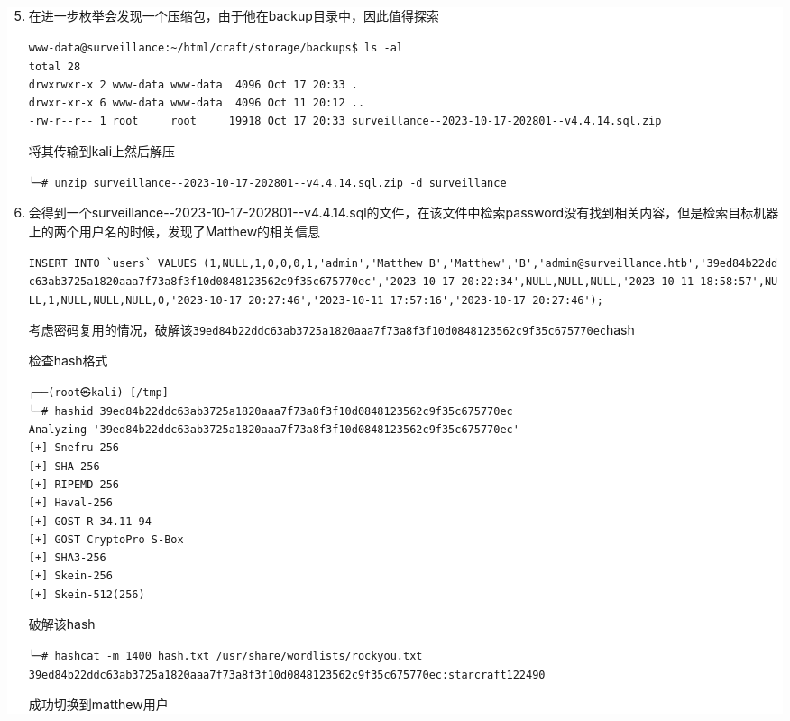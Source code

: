 

5. 在进一步枚举会发现一个压缩包，由于他在backup目录中，因此值得探索

   ```
   www-data@surveillance:~/html/craft/storage/backups$ ls -al
   total 28
   drwxrwxr-x 2 www-data www-data  4096 Oct 17 20:33 .
   drwxr-xr-x 6 www-data www-data  4096 Oct 11 20:12 ..
   -rw-r--r-- 1 root     root     19918 Oct 17 20:33 surveillance--2023-10-17-202801--v4.4.14.sql.zip
   ```

   将其传输到kali上然后解压

   ```
   └─# unzip surveillance--2023-10-17-202801--v4.4.14.sql.zip -d surveillance                              
   ```



6. 会得到一个surveillance--2023-10-17-202801--v4.4.14.sql的文件，在该文件中检索password没有找到相关内容，但是检索目标机器上的两个用户名的时候，发现了Matthew的相关信息

   ```
   INSERT INTO `users` VALUES (1,NULL,1,0,0,0,1,'admin','Matthew B','Matthew','B','admin@surveillance.htb','39ed84b22ddc63ab3725a1820aaa7f73a8f3f10d0848123562c9f35c675770ec','2023-10-17 20:22:34',NULL,NULL,NULL,'2023-10-11 18:58:57',NULL,1,NULL,NULL,NULL,0,'2023-10-17 20:27:46','2023-10-11 17:57:16','2023-10-17 20:27:46');
   ```

   考虑密码复用的情况，破解该`39ed84b22ddc63ab3725a1820aaa7f73a8f3f10d0848123562c9f35c675770ec`hash

   检查hash格式

   ```
   ┌──(root㉿kali)-[/tmp]
   └─# hashid 39ed84b22ddc63ab3725a1820aaa7f73a8f3f10d0848123562c9f35c675770ec
   Analyzing '39ed84b22ddc63ab3725a1820aaa7f73a8f3f10d0848123562c9f35c675770ec'
   [+] Snefru-256 
   [+] SHA-256 
   [+] RIPEMD-256 
   [+] Haval-256 
   [+] GOST R 34.11-94 
   [+] GOST CryptoPro S-Box 
   [+] SHA3-256 
   [+] Skein-256 
   [+] Skein-512(256)
   ```

   破解该hash

   ```
   └─# hashcat -m 1400 hash.txt /usr/share/wordlists/rockyou.txt
   39ed84b22ddc63ab3725a1820aaa7f73a8f3f10d0848123562c9f35c675770ec:starcraft122490
   ```

   成功切换到matthew用户
